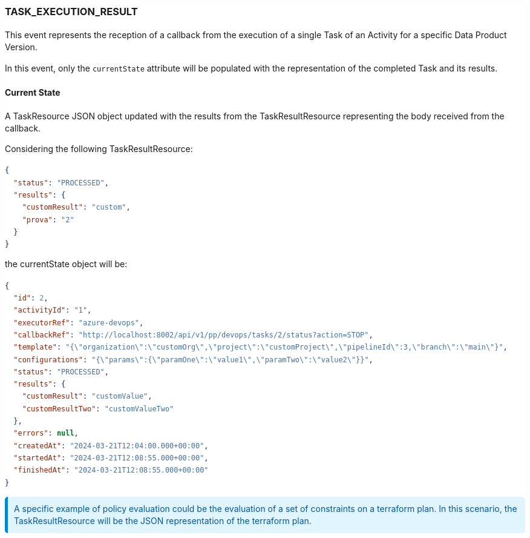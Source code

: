 ### TASK_EXECUTION_RESULT

This event represents the reception of a callback from the execution of a single Task of an Activity for a specific Data Product Version.

In this event, only the `currentState` attribute will be populated with the representation of the completed Task and its results.

#### Current State
A TaskResource JSON object updated with the results from the TaskResultResource representing the body received from the callback.

Considering the following TaskResultResource:
```json
{
  "status": "PROCESSED",
  "results": {
    "customResult": "custom",
    "prova": "2"
  }
}
```
the currentState object will be:
```json
{
  "id": 2,
  "activityId": "1",
  "executorRef": "azure-devops",
  "callbackRef": "http://localhost:8002/api/v1/pp/devops/tasks/2/status?action=STOP",
  "template": "{\"organization\":\"customOrg\",\"project\":\"customProject\",\"pipelineId\":3,\"branch\":\"main\"}",
  "configurations": "{\"params\":{\"paramOne\":\"value1\",\"paramTwo\":\"value2\"}}",
  "status": "PROCESSED",
  "results": {
    "customResult": "customValue",
    "customResultTwo": "customValueTwo"
  },
  "errors": null,
  "createdAt": "2024-03-21T12:04:00.000+00:00",
  "startedAt": "2024-03-21T12:08:55.000+00:00",
  "finishedAt": "2024-03-21T12:08:55.000+00:00"
}
```

<div class="info" style="background-color: #E1F5FE;
  border-left: 5px solid #0288D1;
  color: #01579B;
  padding: 10px;
  border-radius: 5px;">
A specific example of policy evaluation could be the evaluation of a set of constraints on a terraform plan.
In this scenario, the TaskResultResource will be the JSON representation of the terraform plan.
</div>

